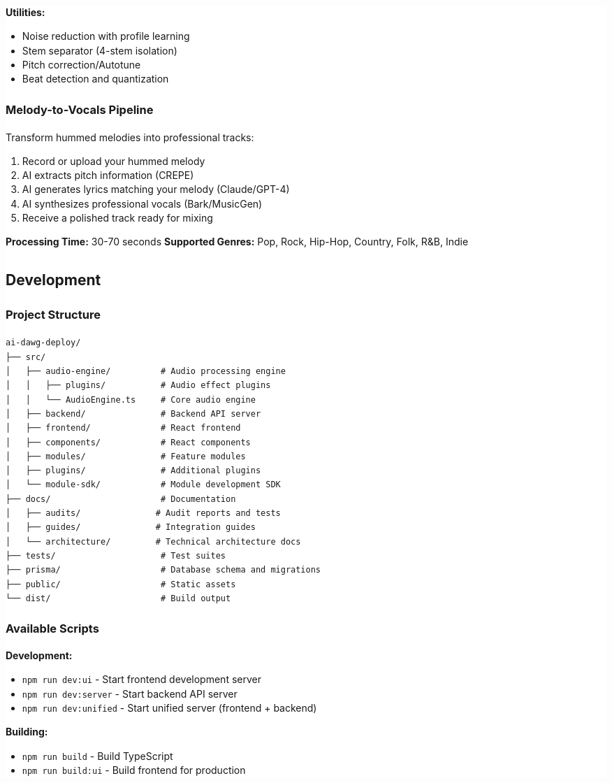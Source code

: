 **Utilities:**
- Noise reduction with profile learning
- Stem separator (4-stem isolation)
- Pitch correction/Autotune
- Beat detection and quantization

### Melody-to-Vocals Pipeline

Transform hummed melodies into professional tracks:

1. Record or upload your hummed melody
2. AI extracts pitch information (CREPE)
3. AI generates lyrics matching your melody (Claude/GPT-4)
4. AI synthesizes professional vocals (Bark/MusicGen)
5. Receive a polished track ready for mixing

**Processing Time:** 30-70 seconds
**Supported Genres:** Pop, Rock, Hip-Hop, Country, Folk, R&B, Indie

## Development

### Project Structure

```
ai-dawg-deploy/
├── src/
│   ├── audio-engine/          # Audio processing engine
│   │   ├── plugins/           # Audio effect plugins
│   │   └── AudioEngine.ts     # Core audio engine
│   ├── backend/               # Backend API server
│   ├── frontend/              # React frontend
│   ├── components/            # React components
│   ├── modules/               # Feature modules
│   ├── plugins/               # Additional plugins
│   └── module-sdk/            # Module development SDK
├── docs/                      # Documentation
│   ├── audits/               # Audit reports and tests
│   ├── guides/               # Integration guides
│   └── architecture/         # Technical architecture docs
├── tests/                     # Test suites
├── prisma/                    # Database schema and migrations
├── public/                    # Static assets
└── dist/                      # Build output
```

### Available Scripts

**Development:**
- `npm run dev:ui` - Start frontend development server
- `npm run dev:server` - Start backend API server
- `npm run dev:unified` - Start unified server (frontend + backend)

**Building:**
- `npm run build` - Build TypeScript
- `npm run build:ui` - Build frontend for production
